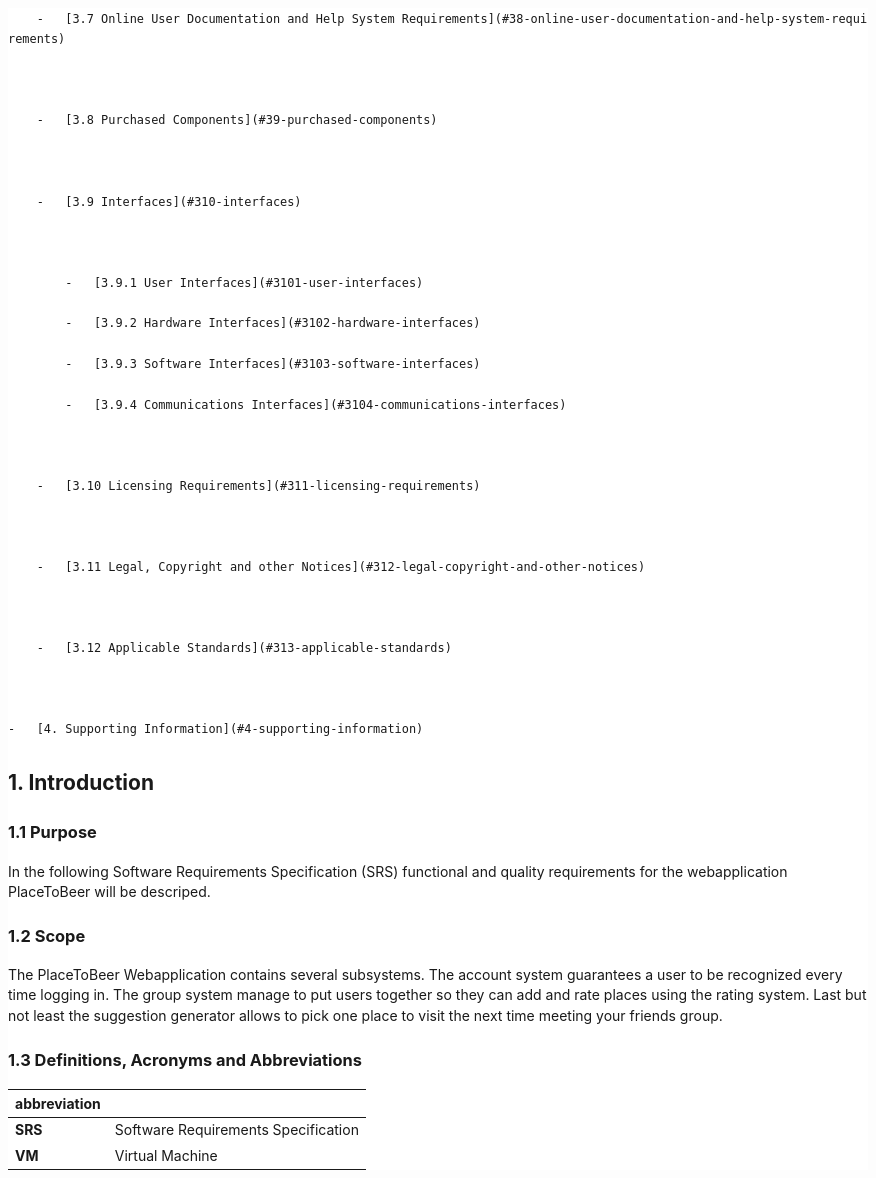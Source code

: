         -   [3.7 Online User Documentation and Help System Requirements](#38-online-user-documentation-and-help-system-requirements)



        -   [3.8 Purchased Components](#39-purchased-components)



        -   [3.9 Interfaces](#310-interfaces)



            -   [3.9.1 User Interfaces](#3101-user-interfaces)

            -   [3.9.2 Hardware Interfaces](#3102-hardware-interfaces)

            -   [3.9.3 Software Interfaces](#3103-software-interfaces)

            -   [3.9.4 Communications Interfaces](#3104-communications-interfaces)



        -   [3.10 Licensing Requirements](#311-licensing-requirements)



        -   [3.11 Legal, Copyright and other Notices](#312-legal-copyright-and-other-notices)



        -   [3.12 Applicable Standards](#313-applicable-standards)



    -   [4. Supporting Information](#4-supporting-information)



## 1. Introduction



### 1.1 Purpose

In the following Software Requirements Specification (SRS) functional and quality requirements for the webapplication PlaceToBeer will be descriped.



### 1.2 Scope
The PlaceToBeer Webapplication contains several subsystems. The account system guarantees a user to be recognized every time logging in. The group system manage to put users together so they can add and rate places using the rating system. Last but not least the suggestion generator allows to pick one place to visit the next time meeting your friends group.



### 1.3 Definitions, Acronyms and Abbreviations



| abbreviation| |
| -------- | -------- |
| **SRS**  | Software Requirements Specification |
| **VM**   | Virtual Machine |
